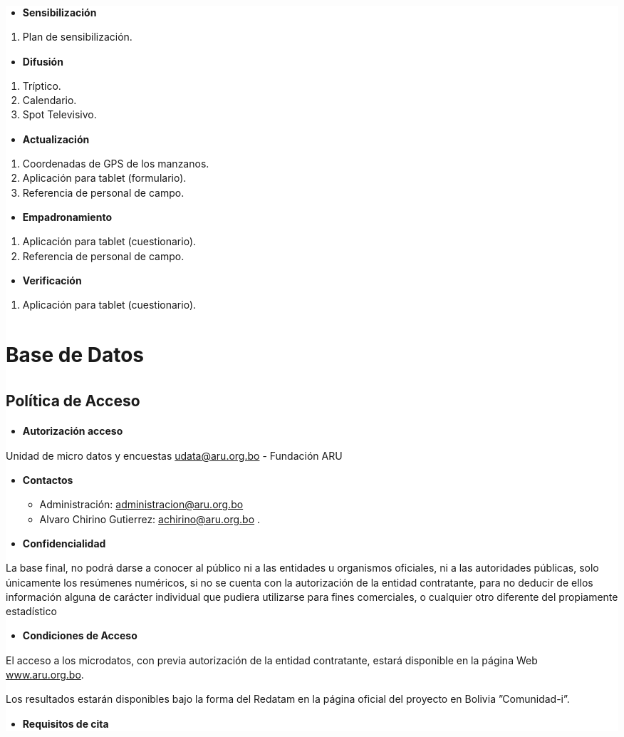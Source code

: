 - __Sensibilización__

1. Plan de sensibilización.

- __Difusión__

1. Tríptico.
2. Calendario.
3. Spot Televisivo.

- __Actualización__

1. Coordenadas de GPS de los manzanos.
2. Aplicación para tablet (formulario).
3. Referencia de personal de campo.

- __Empadronamiento__

1. Aplicación para tablet (cuestionario).
2. Referencia de personal de campo.

- __Verificación__

1. Aplicación para tablet (cuestionario).

# Base de Datos

## Política de Acceso

- __Autorización acceso__

Unidad de micro datos y encuestas udata@aru.org.bo - Fundación ARU

- __Contactos__

  - Administración: administracion@aru.org.bo 
  - Alvaro Chirino Gutierrez: achirino@aru.org.bo .

- __Confidencialidad__

La base final, no podrá darse a conocer al público ni a las entidades u
organismos oficiales, ni a las autoridades públicas, solo únicamente los
resúmenes numéricos, si no se cuenta con la autorización de la entidad
contratante, para no deducir de ellos información alguna de carácter
individual que pudiera utilizarse para fines comerciales, o cualquier otro
diferente del propiamente estadístico

- __Condiciones de Acceso__

El acceso a los microdatos, con previa autorización de la entidad contratante,
estará disponible en la página Web www.aru.org.bo.

Los resultados estarán disponibles bajo la forma del Redatam en la página oficial del proyecto en Bolivia
”Comunidad-i”.

- __Requisitos de cita__
